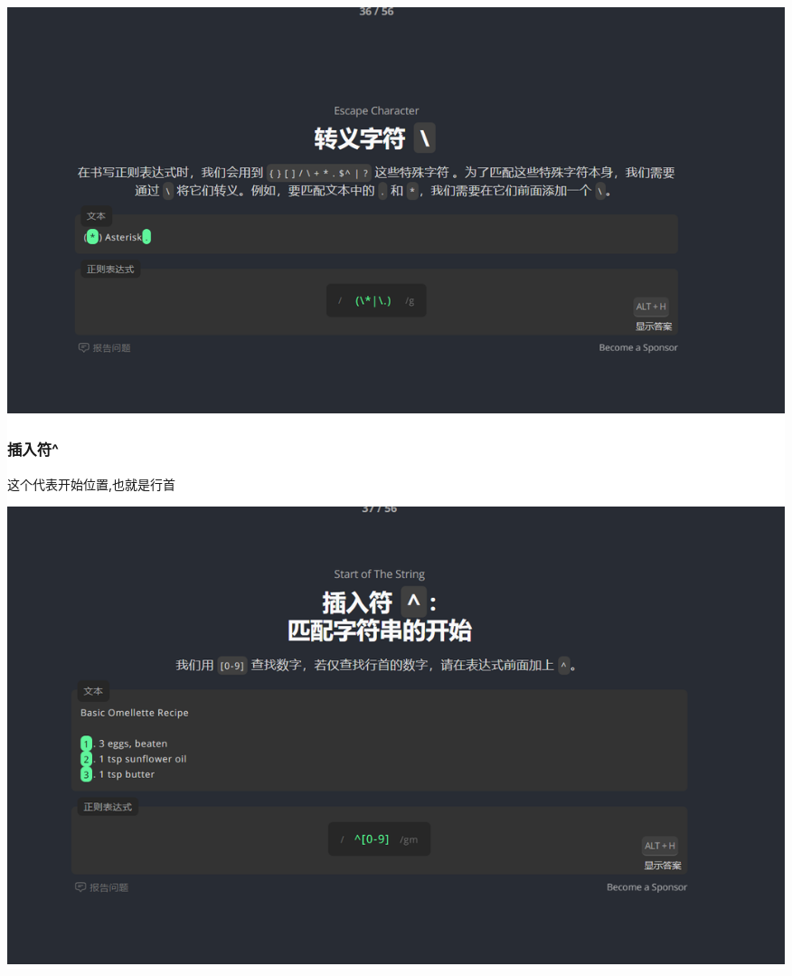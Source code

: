 ![image-20230217205422153](../../img/正则表达式assets/image-20230217205422153.png)

### 插入符^

这个代表开始位置,也就是行首

![image-20230217205549107](../../img/正则表达式assets/image-20230217205549107.png)
